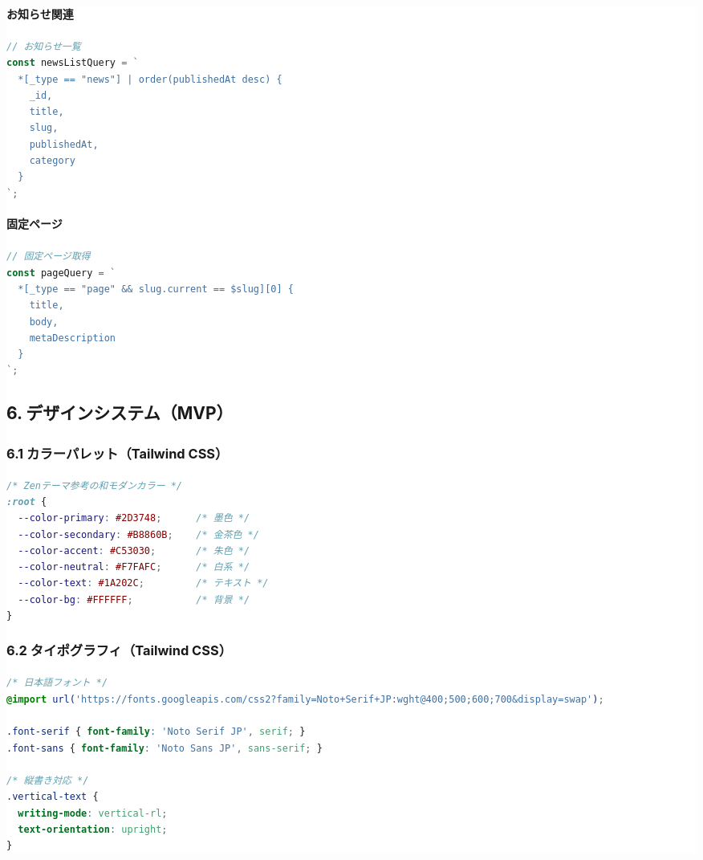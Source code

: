 #### お知らせ関連
```typescript
// お知らせ一覧
const newsListQuery = `
  *[_type == "news"] | order(publishedAt desc) {
    _id,
    title,
    slug,
    publishedAt,
    category
  }
`;
```

#### 固定ページ
```typescript
// 固定ページ取得
const pageQuery = `
  *[_type == "page" && slug.current == $slug][0] {
    title,
    body,
    metaDescription
  }
`;
```

## 6. デザインシステム（MVP）

### 6.1 カラーパレット（Tailwind CSS）
```css
/* Zenテーマ参考の和モダンカラー */
:root {
  --color-primary: #2D3748;      /* 墨色 */
  --color-secondary: #B8860B;    /* 金茶色 */
  --color-accent: #C53030;       /* 朱色 */
  --color-neutral: #F7FAFC;      /* 白系 */
  --color-text: #1A202C;         /* テキスト */
  --color-bg: #FFFFFF;           /* 背景 */
}
```

### 6.2 タイポグラフィ（Tailwind CSS）
```css
/* 日本語フォント */
@import url('https://fonts.googleapis.com/css2?family=Noto+Serif+JP:wght@400;500;600;700&display=swap');

.font-serif { font-family: 'Noto Serif JP', serif; }
.font-sans { font-family: 'Noto Sans JP', sans-serif; }

/* 縦書き対応 */
.vertical-text {
  writing-mode: vertical-rl;
  text-orientation: upright;
}
```
